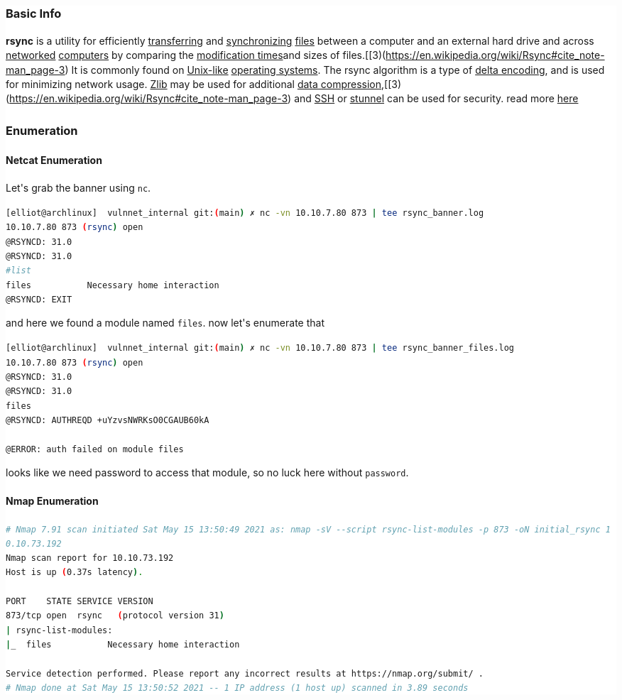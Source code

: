 ### Basic Info
**rsync** is a utility for efficiently [transferring](https://en.wikipedia.org/wiki/File_transfer) and [synchronizing](https://en.wikipedia.org/wiki/File_synchronization) [files](https://en.wikipedia.org/wiki/Computer_file) between a computer and an external hard drive and across [networked](https://en.wikipedia.org/wiki/Computer_network) [computers](https://en.wikipedia.org/wiki/Computer) by comparing the [modification times](https://en.wikipedia.org/wiki/Timestamping_(computing))and sizes of files.[\[3\)(https://en.wikipedia.org/wiki/Rsync#cite_note-man_page-3) It is commonly found on [Unix-like](https://en.wikipedia.org/wiki/Unix-like) [operating systems](https://en.wikipedia.org/wiki/Operating_system). The rsync algorithm is a type of [delta encoding](https://en.wikipedia.org/wiki/Delta_encoding), and is used for minimizing network usage. [Zlib](https://en.wikipedia.org/wiki/Zlib) may be used for additional [data compression](https://en.wikipedia.org/wiki/Data_compression),[\[3\)(https://en.wikipedia.org/wiki/Rsync#cite_note-man_page-3) and [SSH](https://en.wikipedia.org/wiki/Secure_Shell) or [stunnel](https://en.wikipedia.org/wiki/Stunnel) can be used for security. read more [here](https://book.hacktricks.xyz/pentesting/873-pentesting-rsync)

### Enumeration

#### Netcat Enumeration
Let's grab the banner using `nc`.

```bash
[elliot@archlinux]  vulnnet_internal git:(main) ✗ nc -vn 10.10.7.80 873 | tee rsync_banner.log
10.10.7.80 873 (rsync) open
@RSYNCD: 31.0
@RSYNCD: 31.0
#list
files           Necessary home interaction
@RSYNCD: EXIT
```
and here we found a module named `files`. now let's enumerate that

```bash
[elliot@archlinux]  vulnnet_internal git:(main) ✗ nc -vn 10.10.7.80 873 | tee rsync_banner_files.log
10.10.7.80 873 (rsync) open
@RSYNCD: 31.0
@RSYNCD: 31.0
files
@RSYNCD: AUTHREQD +uYzvsNWRKsO0CGAUB60kA

@ERROR: auth failed on module files
```
looks like we need password to access that module, so no luck here without `password`.


#### Nmap Enumeration
```bash
# Nmap 7.91 scan initiated Sat May 15 13:50:49 2021 as: nmap -sV --script rsync-list-modules -p 873 -oN initial_rsync 10.10.73.192
Nmap scan report for 10.10.73.192
Host is up (0.37s latency).

PORT    STATE SERVICE VERSION
873/tcp open  rsync   (protocol version 31)
| rsync-list-modules: 
|_  files          	Necessary home interaction

Service detection performed. Please report any incorrect results at https://nmap.org/submit/ .
# Nmap done at Sat May 15 13:50:52 2021 -- 1 IP address (1 host up) scanned in 3.89 seconds
```

